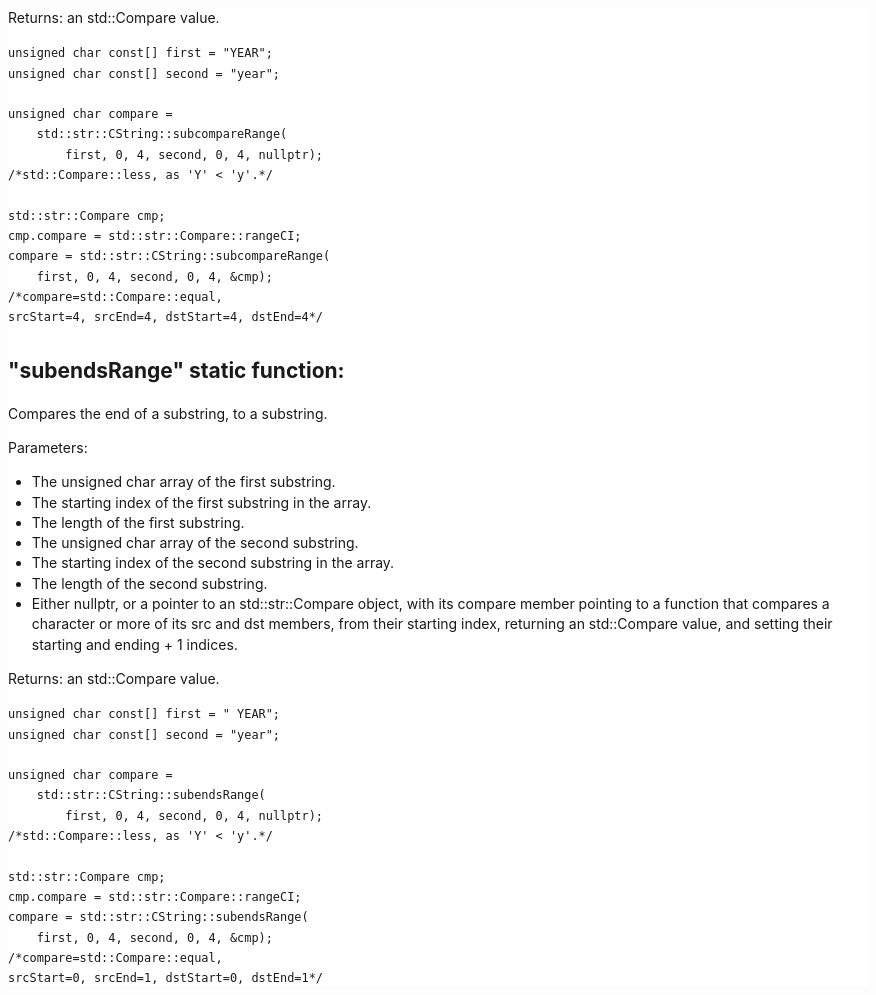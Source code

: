 Returns: an std::Compare value.

```
unsigned char const[] first = "YEAR";
unsigned char const[] second = "year";

unsigned char compare = 
	std::str::CString::subcompareRange(
		first, 0, 4, second, 0, 4, nullptr);
/*std::Compare::less, as 'Y' < 'y'.*/

std::str::Compare cmp;
cmp.compare = std::str::Compare::rangeCI;
compare = std::str::CString::subcompareRange(
	first, 0, 4, second, 0, 4, &cmp);
/*compare=std::Compare::equal,
srcStart=4, srcEnd=4, dstStart=4, dstEnd=4*/
```

## "subendsRange" static function:

Compares the end of a substring, to a substring.

Parameters:
* The unsigned char array of the first substring.
* The starting index of the 
first substring in the array.
* The length of the first substring.
* The unsigned char array of the second substring.
* The starting index of the 
second substring in the array.
* The length of the second substring.
* Either nullptr, or a pointer to an 
std::str::Compare object, with its compare member 
pointing to a function that compares a character 
or more of its src and dst members, from their 
starting index, returning an std::Compare value, 
and setting their starting and ending + 1 indices.

Returns: an std::Compare value.

```
unsigned char const[] first = " YEAR";
unsigned char const[] second = "year";

unsigned char compare = 
	std::str::CString::subendsRange(
		first, 0, 4, second, 0, 4, nullptr);
/*std::Compare::less, as 'Y' < 'y'.*/

std::str::Compare cmp;
cmp.compare = std::str::Compare::rangeCI;
compare = std::str::CString::subendsRange(
	first, 0, 4, second, 0, 4, &cmp);
/*compare=std::Compare::equal,
srcStart=0, srcEnd=1, dstStart=0, dstEnd=1*/
```

